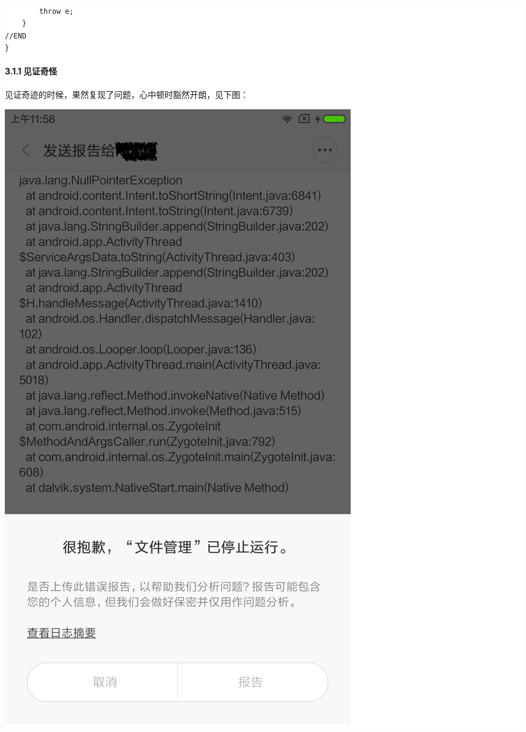             throw e;
        }
    //END
    }

#### 3.1.1 见证奇怪
见证奇迹的时候，果然复现了问题，心中顿时豁然开朗，见下图：

![NullPointException](/images/FC/NullPointException.png)
